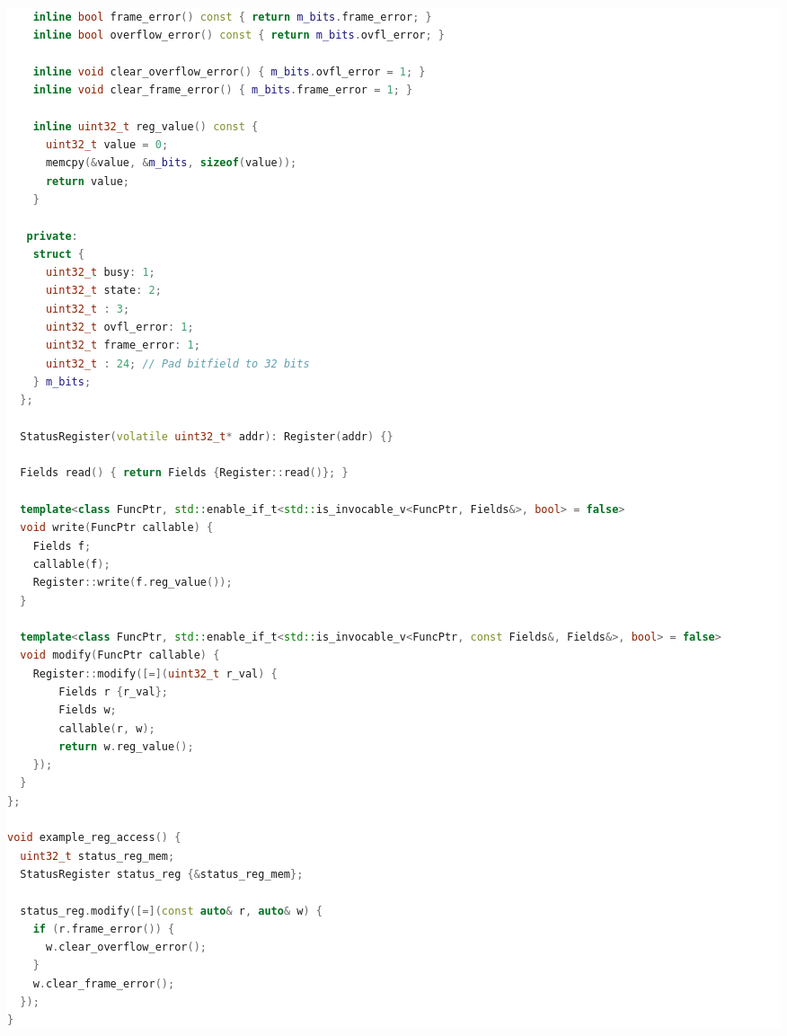 ```c++
    inline bool frame_error() const { return m_bits.frame_error; }
    inline bool overflow_error() const { return m_bits.ovfl_error; }

    inline void clear_overflow_error() { m_bits.ovfl_error = 1; }
    inline void clear_frame_error() { m_bits.frame_error = 1; }

    inline uint32_t reg_value() const { 
      uint32_t value = 0;
      memcpy(&value, &m_bits, sizeof(value));
      return value;
    }

   private:
    struct {
      uint32_t busy: 1;
      uint32_t state: 2;
      uint32_t : 3;
      uint32_t ovfl_error: 1;
      uint32_t frame_error: 1;
      uint32_t : 24; // Pad bitfield to 32 bits
    } m_bits;
  };

  StatusRegister(volatile uint32_t* addr): Register(addr) {}

  Fields read() { return Fields {Register::read()}; }

  template<class FuncPtr, std::enable_if_t<std::is_invocable_v<FuncPtr, Fields&>, bool> = false>
  void write(FuncPtr callable) {
    Fields f;
    callable(f);
    Register::write(f.reg_value());
  }

  template<class FuncPtr, std::enable_if_t<std::is_invocable_v<FuncPtr, const Fields&, Fields&>, bool> = false>
  void modify(FuncPtr callable) {
    Register::modify([=](uint32_t r_val) {
        Fields r {r_val};
        Fields w;
        callable(r, w);
        return w.reg_value();
    });
  }
};

void example_reg_access() {
  uint32_t status_reg_mem;
  StatusRegister status_reg {&status_reg_mem};
  
  status_reg.modify([=](const auto& r, auto& w) {
    if (r.frame_error()) {
      w.clear_overflow_error();
    }
    w.clear_frame_error();
  });
}
```
